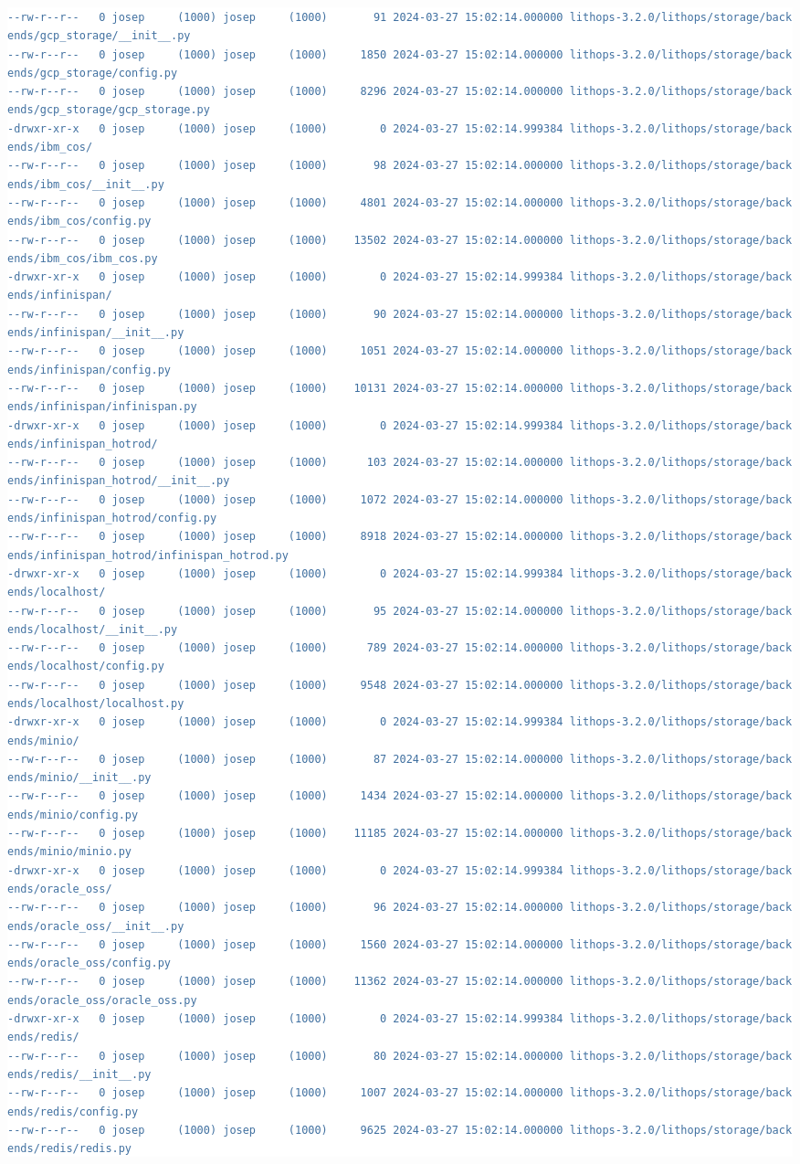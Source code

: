 ```diff
--rw-r--r--   0 josep     (1000) josep     (1000)       91 2024-03-27 15:02:14.000000 lithops-3.2.0/lithops/storage/backends/gcp_storage/__init__.py
--rw-r--r--   0 josep     (1000) josep     (1000)     1850 2024-03-27 15:02:14.000000 lithops-3.2.0/lithops/storage/backends/gcp_storage/config.py
--rw-r--r--   0 josep     (1000) josep     (1000)     8296 2024-03-27 15:02:14.000000 lithops-3.2.0/lithops/storage/backends/gcp_storage/gcp_storage.py
-drwxr-xr-x   0 josep     (1000) josep     (1000)        0 2024-03-27 15:02:14.999384 lithops-3.2.0/lithops/storage/backends/ibm_cos/
--rw-r--r--   0 josep     (1000) josep     (1000)       98 2024-03-27 15:02:14.000000 lithops-3.2.0/lithops/storage/backends/ibm_cos/__init__.py
--rw-r--r--   0 josep     (1000) josep     (1000)     4801 2024-03-27 15:02:14.000000 lithops-3.2.0/lithops/storage/backends/ibm_cos/config.py
--rw-r--r--   0 josep     (1000) josep     (1000)    13502 2024-03-27 15:02:14.000000 lithops-3.2.0/lithops/storage/backends/ibm_cos/ibm_cos.py
-drwxr-xr-x   0 josep     (1000) josep     (1000)        0 2024-03-27 15:02:14.999384 lithops-3.2.0/lithops/storage/backends/infinispan/
--rw-r--r--   0 josep     (1000) josep     (1000)       90 2024-03-27 15:02:14.000000 lithops-3.2.0/lithops/storage/backends/infinispan/__init__.py
--rw-r--r--   0 josep     (1000) josep     (1000)     1051 2024-03-27 15:02:14.000000 lithops-3.2.0/lithops/storage/backends/infinispan/config.py
--rw-r--r--   0 josep     (1000) josep     (1000)    10131 2024-03-27 15:02:14.000000 lithops-3.2.0/lithops/storage/backends/infinispan/infinispan.py
-drwxr-xr-x   0 josep     (1000) josep     (1000)        0 2024-03-27 15:02:14.999384 lithops-3.2.0/lithops/storage/backends/infinispan_hotrod/
--rw-r--r--   0 josep     (1000) josep     (1000)      103 2024-03-27 15:02:14.000000 lithops-3.2.0/lithops/storage/backends/infinispan_hotrod/__init__.py
--rw-r--r--   0 josep     (1000) josep     (1000)     1072 2024-03-27 15:02:14.000000 lithops-3.2.0/lithops/storage/backends/infinispan_hotrod/config.py
--rw-r--r--   0 josep     (1000) josep     (1000)     8918 2024-03-27 15:02:14.000000 lithops-3.2.0/lithops/storage/backends/infinispan_hotrod/infinispan_hotrod.py
-drwxr-xr-x   0 josep     (1000) josep     (1000)        0 2024-03-27 15:02:14.999384 lithops-3.2.0/lithops/storage/backends/localhost/
--rw-r--r--   0 josep     (1000) josep     (1000)       95 2024-03-27 15:02:14.000000 lithops-3.2.0/lithops/storage/backends/localhost/__init__.py
--rw-r--r--   0 josep     (1000) josep     (1000)      789 2024-03-27 15:02:14.000000 lithops-3.2.0/lithops/storage/backends/localhost/config.py
--rw-r--r--   0 josep     (1000) josep     (1000)     9548 2024-03-27 15:02:14.000000 lithops-3.2.0/lithops/storage/backends/localhost/localhost.py
-drwxr-xr-x   0 josep     (1000) josep     (1000)        0 2024-03-27 15:02:14.999384 lithops-3.2.0/lithops/storage/backends/minio/
--rw-r--r--   0 josep     (1000) josep     (1000)       87 2024-03-27 15:02:14.000000 lithops-3.2.0/lithops/storage/backends/minio/__init__.py
--rw-r--r--   0 josep     (1000) josep     (1000)     1434 2024-03-27 15:02:14.000000 lithops-3.2.0/lithops/storage/backends/minio/config.py
--rw-r--r--   0 josep     (1000) josep     (1000)    11185 2024-03-27 15:02:14.000000 lithops-3.2.0/lithops/storage/backends/minio/minio.py
-drwxr-xr-x   0 josep     (1000) josep     (1000)        0 2024-03-27 15:02:14.999384 lithops-3.2.0/lithops/storage/backends/oracle_oss/
--rw-r--r--   0 josep     (1000) josep     (1000)       96 2024-03-27 15:02:14.000000 lithops-3.2.0/lithops/storage/backends/oracle_oss/__init__.py
--rw-r--r--   0 josep     (1000) josep     (1000)     1560 2024-03-27 15:02:14.000000 lithops-3.2.0/lithops/storage/backends/oracle_oss/config.py
--rw-r--r--   0 josep     (1000) josep     (1000)    11362 2024-03-27 15:02:14.000000 lithops-3.2.0/lithops/storage/backends/oracle_oss/oracle_oss.py
-drwxr-xr-x   0 josep     (1000) josep     (1000)        0 2024-03-27 15:02:14.999384 lithops-3.2.0/lithops/storage/backends/redis/
--rw-r--r--   0 josep     (1000) josep     (1000)       80 2024-03-27 15:02:14.000000 lithops-3.2.0/lithops/storage/backends/redis/__init__.py
--rw-r--r--   0 josep     (1000) josep     (1000)     1007 2024-03-27 15:02:14.000000 lithops-3.2.0/lithops/storage/backends/redis/config.py
--rw-r--r--   0 josep     (1000) josep     (1000)     9625 2024-03-27 15:02:14.000000 lithops-3.2.0/lithops/storage/backends/redis/redis.py
```